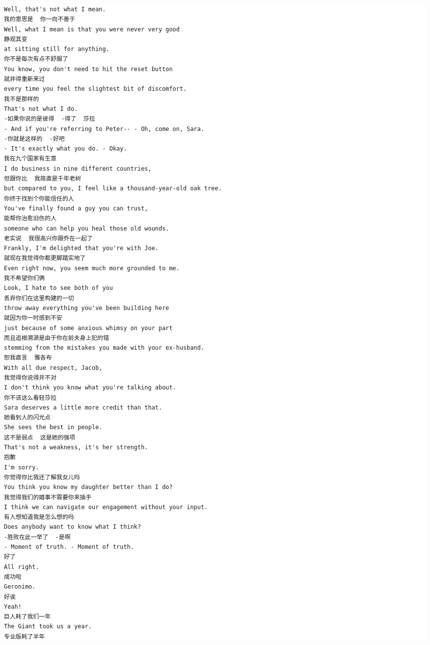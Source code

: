 	Well, that's not what I mean.
	我的意思是  你一向不善于
	Well, what I mean is that you were never very good
	静观其变
	at sitting still for anything.
	你不是每次有点不舒服了
	You know, you don't need to hit the reset button
	就非得重新来过
	every time you feel the slightest bit of discomfort.
	我不是那样的
	That's not what I do.
	-如果你说的是彼得  -得了  莎拉
	- And if you're referring to Peter-- - Oh, come on, Sara.
	-你就是这样的  -好吧
	- It's exactly what you do. - Okay.
	我在九个国家有生意
	I do business in nine different countries,
	但跟你比  我简直是千年老树
	but compared to you, I feel like a thousand-year-old oak tree.
	你终于找到个你能信任的人
	You've finally found a guy you can trust,
	能帮你治愈旧伤的人
	someone who can help you heal those old wounds.
	老实说  我很高兴你跟乔在一起了
	Frankly, I'm delighted that you're with Joe.
	就现在我觉得你都更脚踏实地了
	Even right now, you seem much more grounded to me.
	我不希望你们俩
	Look, I hate to see both of you
	丢弃你们在这里构建的一切
	throw away everything you've been building here
	就因为你一时感到不安
	just because of some anxious whimsy on your part
	而且追根溯源是由于你在前夫身上犯的错
	stemming from the mistakes you made with your ex-husband.
	恕我直言  雅各布
	With all due respect, Jacob,
	我觉得你说得并不对
	I don't think you know what you're talking about.
	你不该这么看轻莎拉
	Sara deserves a little more credit than that.
	她看到人的闪光点
	She sees the best in people.
	这不是弱点  这是她的强项
	That's not a weakness, it's her strength.
	抱歉
	I'm sorry.
	你觉得你比我还了解我女儿吗
	You think you know my daughter better than I do?
	我觉得我们的婚事不需要你来插手
	I think we can navigate our engagement without your input.
	有人想知道我是怎么想的吗
	Does anybody want to know what I think?
	-胜败在此一举了  -是啊
	- Moment of truth. - Moment of truth.
	好了
	All right.
	成功啦
	Geronimo.
	好诶
	Yeah!
	巨人耗了我们一年
	The Giant took us a year.
	专业版耗了半年